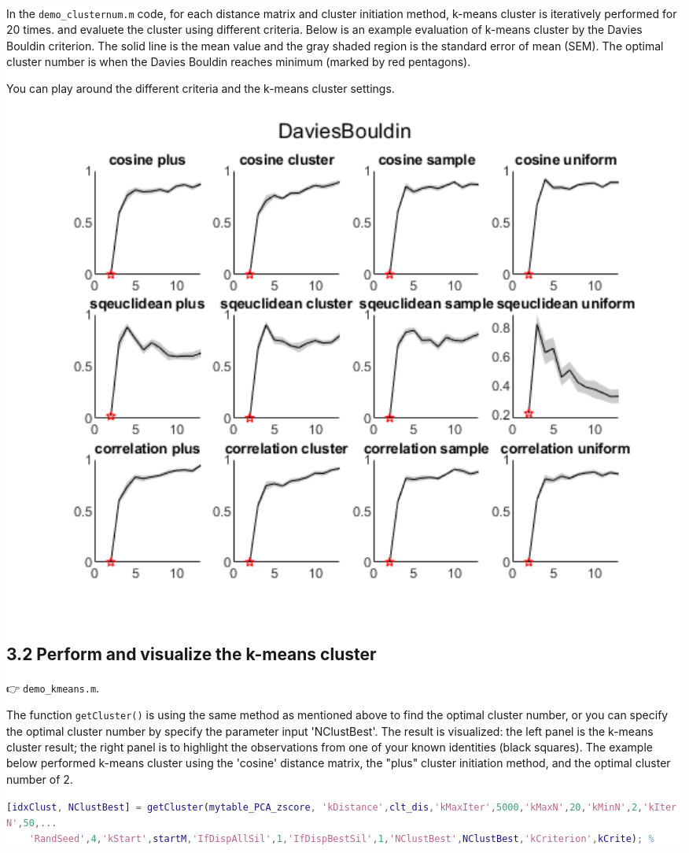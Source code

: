 In the `demo_clusternum.m` code, for each distance matrix and cluster initiation method, k-means cluster is iteratively performed for 20 times. and evaluete the cluster using different criteria. Below is an example evaluation of k-means cluster by the Davies Bouldin criterion. The solid line is the mean value and the gray shaded region is the standard error of mean (SEM). The optimal cluster number is when the Davies Bouldin reaches minimum (marked by red pentagons).

You can play around the different criteria and the k-means cluster  settings.

<div align=center><img src="./figures/clusternum.png" alt="violin" style="width:100%;height:100%;"></div>


## 3.2 Perform and visualize the k-means cluster

:point_right: `demo_kmeans.m`.

The function `getCluster()` is using the same method as mentioned above to find the optimal cluster number, or you can specify the optimal cluster number by specify the parameter input 'NClustBest'. The result is visualized: the left panel is the k-means cluster result; the right panel is to highlight the observations from one of your known identities (black squares). The example below performed k-means cluster using the 'cosine' distance matrix, the "plus" cluster initiation method, and the optimal cluster number of 2.

```Matlab
[idxClust, NClustBest] = getCluster(mytable_PCA_zscore, 'kDistance',clt_dis,'kMaxIter',5000,'kMaxN',20,'kMinN',2,'kIterN',50,...
    'RandSeed',4,'kStart',startM,'IfDispAllSil',1,'IfDispBestSil',1,'NClustBest',NClustBest,'kCriterion',kCrite); %
```

